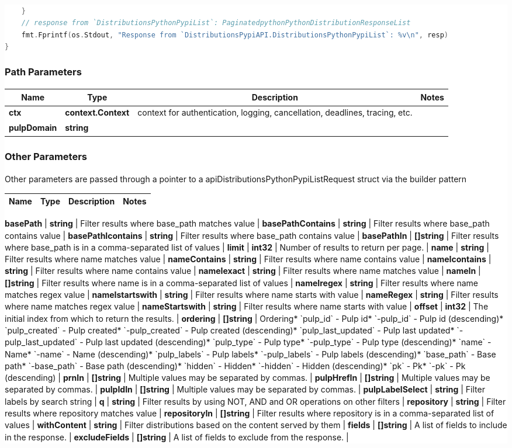```go
	}
	// response from `DistributionsPythonPypiList`: PaginatedpythonPythonDistributionResponseList
	fmt.Fprintf(os.Stdout, "Response from `DistributionsPypiAPI.DistributionsPythonPypiList`: %v\n", resp)
}
```

### Path Parameters


Name | Type | Description  | Notes
------------- | ------------- | ------------- | -------------
**ctx** | **context.Context** | context for authentication, logging, cancellation, deadlines, tracing, etc.
**pulpDomain** | **string** |  | 

### Other Parameters

Other parameters are passed through a pointer to a apiDistributionsPythonPypiListRequest struct via the builder pattern


Name | Type | Description  | Notes
------------- | ------------- | ------------- | -------------

 **basePath** | **string** | Filter results where base_path matches value | 
 **basePathContains** | **string** | Filter results where base_path contains value | 
 **basePathIcontains** | **string** | Filter results where base_path contains value | 
 **basePathIn** | **[]string** | Filter results where base_path is in a comma-separated list of values | 
 **limit** | **int32** | Number of results to return per page. | 
 **name** | **string** | Filter results where name matches value | 
 **nameContains** | **string** | Filter results where name contains value | 
 **nameIcontains** | **string** | Filter results where name contains value | 
 **nameIexact** | **string** | Filter results where name matches value | 
 **nameIn** | **[]string** | Filter results where name is in a comma-separated list of values | 
 **nameIregex** | **string** | Filter results where name matches regex value | 
 **nameIstartswith** | **string** | Filter results where name starts with value | 
 **nameRegex** | **string** | Filter results where name matches regex value | 
 **nameStartswith** | **string** | Filter results where name starts with value | 
 **offset** | **int32** | The initial index from which to return the results. | 
 **ordering** | **[]string** | Ordering* &#x60;pulp_id&#x60; - Pulp id* &#x60;-pulp_id&#x60; - Pulp id (descending)* &#x60;pulp_created&#x60; - Pulp created* &#x60;-pulp_created&#x60; - Pulp created (descending)* &#x60;pulp_last_updated&#x60; - Pulp last updated* &#x60;-pulp_last_updated&#x60; - Pulp last updated (descending)* &#x60;pulp_type&#x60; - Pulp type* &#x60;-pulp_type&#x60; - Pulp type (descending)* &#x60;name&#x60; - Name* &#x60;-name&#x60; - Name (descending)* &#x60;pulp_labels&#x60; - Pulp labels* &#x60;-pulp_labels&#x60; - Pulp labels (descending)* &#x60;base_path&#x60; - Base path* &#x60;-base_path&#x60; - Base path (descending)* &#x60;hidden&#x60; - Hidden* &#x60;-hidden&#x60; - Hidden (descending)* &#x60;pk&#x60; - Pk* &#x60;-pk&#x60; - Pk (descending) | 
 **prnIn** | **[]string** | Multiple values may be separated by commas. | 
 **pulpHrefIn** | **[]string** | Multiple values may be separated by commas. | 
 **pulpIdIn** | **[]string** | Multiple values may be separated by commas. | 
 **pulpLabelSelect** | **string** | Filter labels by search string | 
 **q** | **string** | Filter results by using NOT, AND and OR operations on other filters | 
 **repository** | **string** | Filter results where repository matches value | 
 **repositoryIn** | **[]string** | Filter results where repository is in a comma-separated list of values | 
 **withContent** | **string** | Filter distributions based on the content served by them | 
 **fields** | **[]string** | A list of fields to include in the response. | 
 **excludeFields** | **[]string** | A list of fields to exclude from the response. | 
